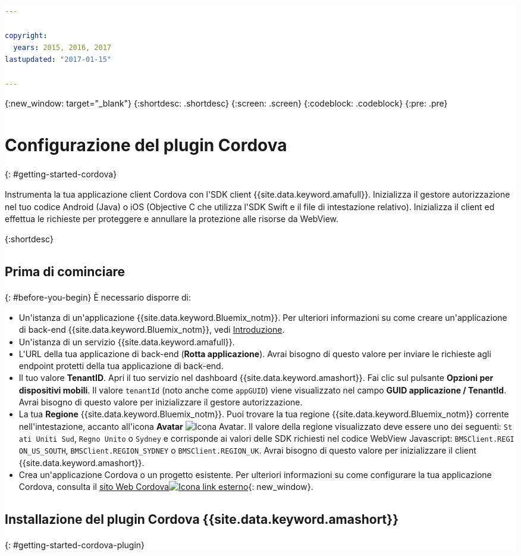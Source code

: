 ```yaml
---

copyright:
  years: 2015, 2016, 2017
lastupdated: "2017-01-15"

---
```


{:new_window: target="_blank"}
{:shortdesc: .shortdesc}
{:screen: .screen}
{:codeblock: .codeblock}
{:pre: .pre}


# Configurazione del plugin Cordova
{: #getting-started-cordova}

Instrumenta la tua applicazione client Cordova con l'SDK client {{site.data.keyword.amafull}}. Inizializza il gestore autorizzazione nel tuo codice Android (Java) o iOS (Objective C che utilizza l'SDK Swift e il file di intestazione relativo). Inizializza il client ed effettua le richieste per proteggere e annullare la protezione alle risorse da WebView.

{:shortdesc}

## Prima di cominciare
{: #before-you-begin}
È necessario disporre di:

* Un'istanza di un'applicazione  {{site.data.keyword.Bluemix_notm}}. Per ulteriori informazioni su come creare un'applicazione di back-end {{site.data.keyword.Bluemix_notm}}, vedi [Introduzione](index.html).
* Un'istanza di un servizio {{site.data.keyword.amafull}}.
* L'URL della tua applicazione di back-end (**Rotta applicazione**). Avrai bisogno di questo valore per inviare le richieste agli endpoint protetti della tua applicazione di back-end.
* Il tuo valore **TenantID**. Apri il tuo servizio nel dashboard {{site.data.keyword.amashort}}. Fai clic sul pulsante **Opzioni per dispositivi mobili**. Il valore `tenantId` (noto anche come `appGUID`)  viene visualizzato nel campo **GUID applicazione / TenantId**. Avrai bisogno di questo valore per inizializzare il gestore autorizzazione.
* La tua **Regione** {{site.data.keyword.Bluemix_notm}}. Puoi trovare la tua regione {{site.data.keyword.Bluemix_notm}} corrente nell'intestazione, accanto all'icona **Avatar** ![Icona Avatar](images/face.jpg "Icona Avatar"). Il valore della regione visualizzato deve essere uno dei seguenti: `Stati Uniti Sud`, `Regno Unito` o `Sydney` e corrisponde ai valori delle SDK richiesti nel codice WebView Javascript: `BMSClient.REGION_US_SOUTH`, `BMSClient.REGION_SYDNEY` o `BMSClient.REGION_UK`. Avrai bisogno di questo valore per inizializzare il client {{site.data.keyword.amashort}}.
* Crea un'applicazione Cordova o un progetto esistente. Per ulteriori informazioni su come configurare la tua applicazione Cordova, consulta il [sito Web Cordova![Icona link esterno](../../icons/launch-glyph.svg "Icona link esterno")](https://cordova.apache.org/ "Icona link esterno"){: new_window}.

## Installazione del plugin Cordova {{site.data.keyword.amashort}}
{: #getting-started-cordova-plugin}
